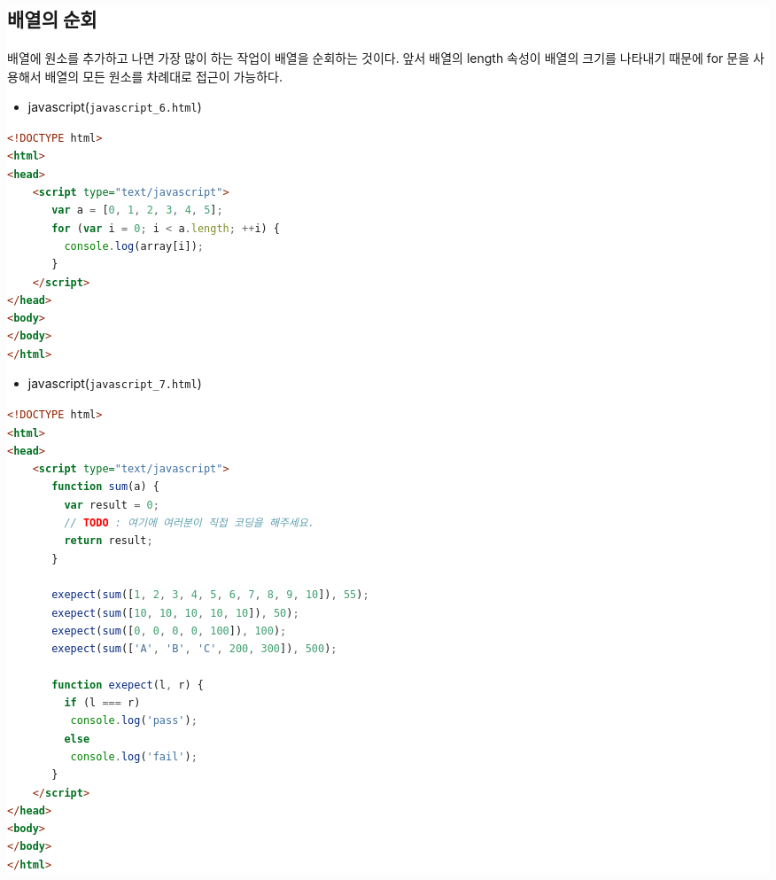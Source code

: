 ```html
```

## 배열의 순회
배열에 원소를 추가하고 나면 가장 많이 하는 작업이 배열을 순회하는 것이다. 앞서 배열의 length 속성이 배열의 크기를 나타내기 때문에 for 문을 사용해서 배열의 모든 원소를 차례대로 접근이 가능하다.
* javascript(```javascript_6.html```)
```html
<!DOCTYPE html>
<html>
<head>
    <script type="text/javascript">
       var a = [0, 1, 2, 3, 4, 5];
       for (var i = 0; i < a.length; ++i) {
         console.log(array[i]);
       }
    </script>
</head>
<body>
</body>
</html>
```
* javascript(```javascript_7.html```)
```html
<!DOCTYPE html>
<html>
<head>
    <script type="text/javascript">
       function sum(a) {
         var result = 0;
         // TODO : 여기에 여러분이 직접 코딩을 해주세요.
         return result;
       }

       exepect(sum([1, 2, 3, 4, 5, 6, 7, 8, 9, 10]), 55);
       exepect(sum([10, 10, 10, 10, 10]), 50);
       exepect(sum([0, 0, 0, 0, 100]), 100);
       exepect(sum(['A', 'B', 'C', 200, 300]), 500);

       function exepect(l, r) {
         if (l === r)
          console.log('pass');
         else
          console.log('fail');
       }
    </script>
</head>
<body>
</body>
</html>
```
